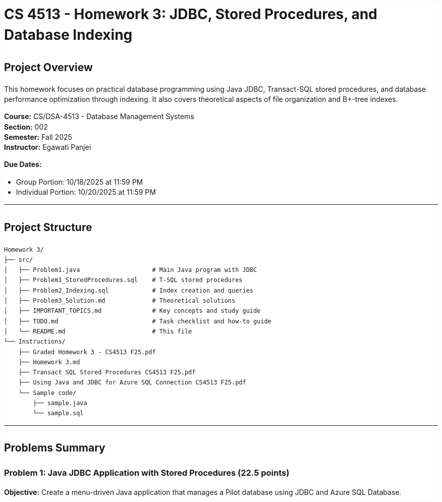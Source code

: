 # CS 4513 - Homework 3: JDBC, Stored Procedures, and Database Indexing

## Project Overview

This homework focuses on practical database programming using Java JDBC, Transact-SQL stored procedures, and database performance optimization through indexing. It also covers theoretical aspects of file organization and B+-tree indexes.

**Course:** CS/DSA-4513 - Database Management Systems  
**Section:** 002  
**Semester:** Fall 2025  
**Instructor:** Egawati Panjei

**Due Dates:**
- Group Portion: 10/18/2025 at 11:59 PM
- Individual Portion: 10/20/2025 at 11:59 PM

---

## Project Structure

```
Homework 3/
├── src/
│   ├── Problem1.java                    # Main Java program with JDBC
│   ├── Problem1_StoredProcedures.sql    # T-SQL stored procedures
│   ├── Problem2_Indexing.sql            # Index creation and queries
│   ├── Problem3_Solution.md             # Theoretical solutions
│   ├── IMPORTANT_TOPICS.md              # Key concepts and study guide
│   ├── TODO.md                          # Task checklist and how-to guide
│   └── README.md                        # This file
└── Instructions/
    ├── Graded Homework 3 - CS4513 F25.pdf
    ├── Homework 3.md
    ├── Transact SQL Stored Procedures CS4513 F25.pdf
    ├── Using Java and JDBC for Azure SQL Connection CS4513 F25.pdf
    └── Sample code/
        ├── sample.java
        └── sample.sql
```

---

## Problems Summary

### Problem 1: Java JDBC Application with Stored Procedures (22.5 points)

**Objective:** Create a menu-driven Java application that manages a Pilot database using JDBC and Azure SQL Database.
